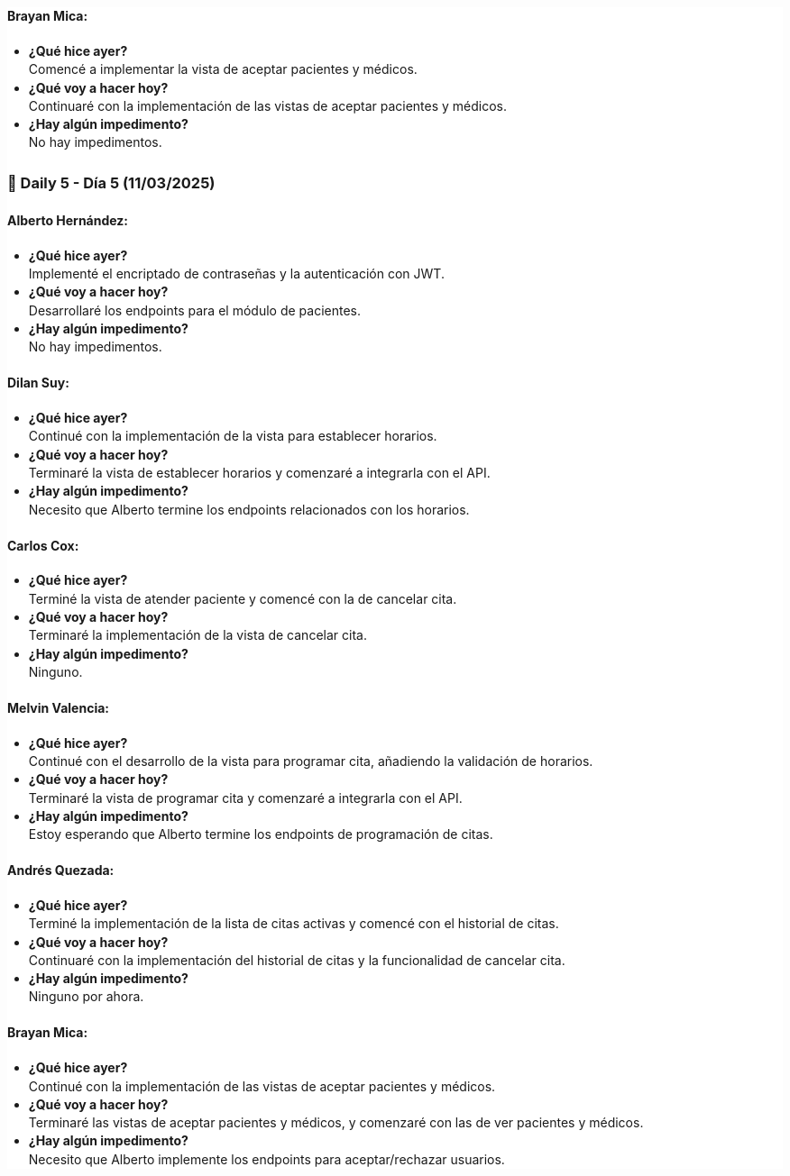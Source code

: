 #### Brayan Mica:
- **¿Qué hice ayer?**  
  Comencé a implementar la vista de aceptar pacientes y médicos.
- **¿Qué voy a hacer hoy?**  
  Continuaré con la implementación de las vistas de aceptar pacientes y médicos.
- **¿Hay algún impedimento?**  
  No hay impedimentos.

### 📝 Daily 5 - Día 5 (11/03/2025)

#### Alberto Hernández:
- **¿Qué hice ayer?**  
  Implementé el encriptado de contraseñas y la autenticación con JWT.
- **¿Qué voy a hacer hoy?**  
  Desarrollaré los endpoints para el módulo de pacientes.
- **¿Hay algún impedimento?**  
  No hay impedimentos.

#### Dilan Suy:
- **¿Qué hice ayer?**  
  Continué con la implementación de la vista para establecer horarios.
- **¿Qué voy a hacer hoy?**  
  Terminaré la vista de establecer horarios y comenzaré a integrarla con el API.
- **¿Hay algún impedimento?**  
  Necesito que Alberto termine los endpoints relacionados con los horarios.

#### Carlos Cox:
- **¿Qué hice ayer?**  
  Terminé la vista de atender paciente y comencé con la de cancelar cita.
- **¿Qué voy a hacer hoy?**  
  Terminaré la implementación de la vista de cancelar cita.
- **¿Hay algún impedimento?**  
  Ninguno.

#### Melvin Valencia:
- **¿Qué hice ayer?**  
  Continué con el desarrollo de la vista para programar cita, añadiendo la validación de horarios.
- **¿Qué voy a hacer hoy?**  
  Terminaré la vista de programar cita y comenzaré a integrarla con el API.
- **¿Hay algún impedimento?**  
  Estoy esperando que Alberto termine los endpoints de programación de citas.

#### Andrés Quezada:
- **¿Qué hice ayer?**  
  Terminé la implementación de la lista de citas activas y comencé con el historial de citas.
- **¿Qué voy a hacer hoy?**  
  Continuaré con la implementación del historial de citas y la funcionalidad de cancelar cita.
- **¿Hay algún impedimento?**  
  Ninguno por ahora.

#### Brayan Mica:
- **¿Qué hice ayer?**  
  Continué con la implementación de las vistas de aceptar pacientes y médicos.
- **¿Qué voy a hacer hoy?**  
  Terminaré las vistas de aceptar pacientes y médicos, y comenzaré con las de ver pacientes y médicos.
- **¿Hay algún impedimento?**  
  Necesito que Alberto implemente los endpoints para aceptar/rechazar usuarios.
